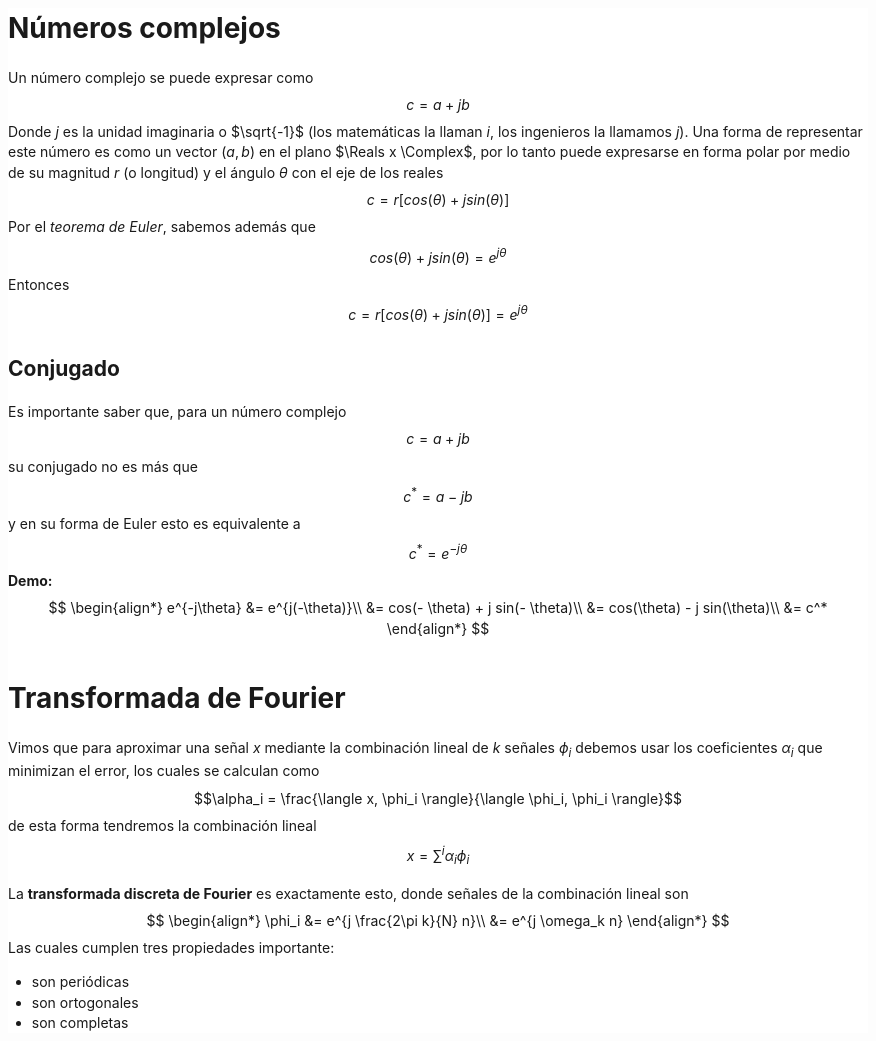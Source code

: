 # Números complejos

Un número complejo se puede expresar como
$$c = a + jb$$
Donde $j$ es la unidad imaginaria o $\sqrt{-1}$ (los matemáticas la llaman $i$, los ingenieros la llamamos $j$). Una forma de representar este número es como un vector $(a,b)$ en el plano $\Reals x \Complex$, por lo tanto puede expresarse en forma polar por medio de su magnitud $r$ (o longitud) y el ángulo $\theta$ con el eje de los reales
$$c  = r\left[cos(\theta) + j sin(\theta)\right]$$
Por el _teorema de Euler_, sabemos además que
$$cos(\theta) + j sin(\theta) = e^{j\theta}$$
Entonces
$$c = r \left[ cos(\theta) + j sin(\theta) \right] = e^{j\theta}$$

## Conjugado

Es importante saber que, para un número complejo
$$c = a + j b$$
su conjugado no es más que
$$c^* = a - j b$$
y en su forma de Euler esto es equivalente a
$$c^* = e^{-j\theta}$$
**Demo:**
$$
\begin{align*}
	e^{-j\theta} &= e^{j(-\theta)}\\
					  &= cos(- \theta) + j sin(- \theta)\\
					  &= cos(\theta) - j sin(\theta)\\
					  &= c^*
\end{align*}
$$

# Transformada de Fourier

Vimos que para aproximar una señal $x$ mediante la combinación lineal de $k$ señales $\phi_i$ debemos usar los coeficientes $\alpha_i$ que minimizan el error, los cuales se calculan como
$$\alpha_i = \frac{\langle x, \phi_i \rangle}{\langle \phi_i, \phi_i \rangle}$$
de esta forma tendremos la combinación lineal
$$x = \sum^{i} \alpha_i \phi_i$$

La **transformada discreta de Fourier** es exactamente esto, donde señales de la combinación lineal son
$$
\begin{align*}
	\phi_i &= e^{j \frac{2\pi k}{N} n}\\
			 &= e^{j \omega_k n}
\end{align*}
$$
Las cuales cumplen tres propiedades importante:
- son periódicas
- son ortogonales
- son completas
